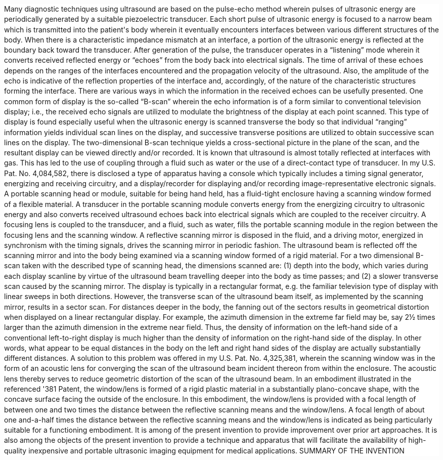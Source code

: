 Many diagnostic techniques using ultrasound are based on the pulse-echo method wherein pulses of ultrasonic energy are periodically generated by a suitable piezoelectric transducer. Each short pulse of ultrasonic energy is focused to a narrow beam which is transmitted into the patient's body wherein it eventually encounters interfaces between various different structures of the body. When there is a characteristic impedance mismatch at an interface, a portion of the ultrasonic energy is reflected at the boundary back toward the transducer. After generation of the pulse, the transducer operates in a “listening” mode wherein it converts received reflected energy or “echoes” from the body back into electrical signals. The time of arrival of these echoes depends on the ranges of the interfaces encountered and the propagation velocity of the ultrasound. Also, the amplitude of the echo is indicative of the reflection properties of the interface and, accordingly, of the nature of the characteristic structures forming the interface.
There are various ways in which the information in the received echoes can be usefully presented. One common form of display is the so-called “B-scan” wherein the echo information is of a form similar to conventional television display; i.e., the received echo signals are utilized to modulate the brightness of the display at each point scanned. This type of display is found especially useful when the ultrasonic energy is scanned transverse the body so that individual “ranging” information yields individual scan lines on the display, and successive transverse positions are utilized to obtain successive scan lines on the display. The two-dimensional B-scan technique yields a cross-sectional picture in the plane of the scan, and the resultant display can be viewed directly and/or recorded. It is known that ultrasound is almost totally reflected at interfaces with gas. This has led to the use of coupling through a fluid such as water or the use of a direct-contact type of transducer. In my U.S. Pat. No. 4,084,582, there is disclosed a type of apparatus having a console which typically includes a timing signal generator, energizing and receiving circuitry, and a display/recorder for displaying and/or recording image-representative electronic signals. A portable scanning head or module, suitable for being hand held, has a fluid-tight enclosure having a scanning window formed of a flexible material. A transducer in the portable scanning module converts energy from the energizing circuitry to ultrasonic energy and also converts received ultrasound echoes back into electrical signals which are coupled to the receiver circuitry. A focusing lens is coupled to the transducer, and a fluid, such as water, fills the portable scanning module in the region between the focusing lens and the scanning window. A reflective scanning mirror is disposed in the fluid, and a driving motor, energized in synchronism with the timing signals, drives the scanning mirror in periodic fashion. The ultrasound beam is reflected off the scanning mirror and into the body being examined via a scanning window formed of a rigid material.
For a two dimensional B-scan taken with the described type of scanning head, the dimensions scanned are: (1) depth into the body, which varies during each display scanline by virtue of the ultrasound beam travelling deeper into the body as time passes; and (2) a slower transverse scan caused by the scanning mirror. The display is typically in a rectangular format, e.g. the familiar television type of display with linear sweeps in both directions. However, the transverse scan of the ultrasound beam itself, as implemented by the scanning mirror, results in a sector scan. For distances deeper in the body, the fanning out of the sectors results in geometrical distortion when displayed on a linear rectangular display. For example, the azimuth dimension in the extreme far field may be, say 2½ times larger than the azimuth dimension in the extreme near field. Thus, the density of information on the left-hand side of a conventional left-to-right display is much higher than the density of information on the right-hand side of the display. In other words, what appear to be equal distances in the body on the left and right hand sides of the display are actually substantially different distances. A solution to this problem was offered in my U.S. Pat. No. 4,325,381, wherein the scanning window was in the form of an acoustic lens for converging the scan of the ultrasound beam incident thereon from within the enclosure. The acoustic lens thereby serves to reduce geometric distortion of the scan of the ultrasound beam. In an embodiment illustrated in the referenced '381 Patent, the window/lens is formed of a rigid plastic material in a substantially plano-concave shape, with the concave surface facing the outside of the enclosure. In this embodiment, the window/lens is provided with a focal length of between one and two times the distance between the reflective scanning means and the window/lens. A focal length of about one and-a-half times the distance between the reflective scanning means and the window/lens is indicated as being particularly suitable for a functioning embodiment.
It is among of the present invention to provide improvement over prior art approaches.
It is also among the objects of the present invention to provide a technique and apparatus that will facilitate the availability of high-quality inexpensive and portable ultrasonic imaging equipment for medical applications.
SUMMARY OF THE INVENTION